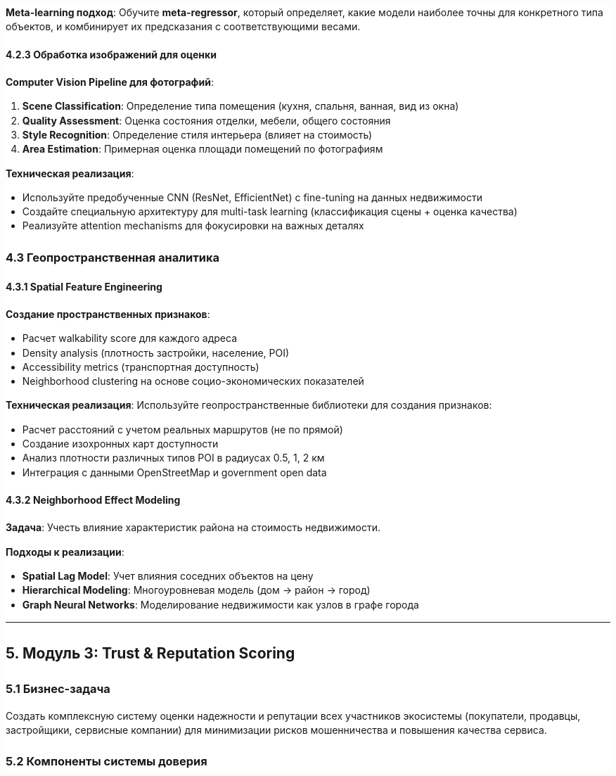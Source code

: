 **Meta-learning подход**:
Обучите **meta-regressor**, который определяет, какие модели наиболее точны для конкретного типа объектов, и комбинирует их предсказания с соответствующими весами.

#### 4.2.3 Обработка изображений для оценки

**Computer Vision Pipeline для фотографий**:
1. **Scene Classification**: Определение типа помещения (кухня, спальня, ванная, вид из окна)
2. **Quality Assessment**: Оценка состояния отделки, мебели, общего состояния
3. **Style Recognition**: Определение стиля интерьера (влияет на стоимость)
4. **Area Estimation**: Примерная оценка площади помещений по фотографиям

**Техническая реализация**:
- Используйте предобученные CNN (ResNet, EfficientNet) с fine-tuning на данных недвижимости
- Создайте специальную архитектуру для multi-task learning (классификация сцены + оценка качества)
- Реализуйте attention mechanisms для фокусировки на важных деталях

### 4.3 Геопространственная аналитика

#### 4.3.1 Spatial Feature Engineering

**Создание пространственных признаков**:
- Расчет walkability score для каждого адреса
- Density analysis (плотность застройки, население, POI)
- Accessibility metrics (транспортная доступность)
- Neighborhood clustering на основе социо-экономических показателей

**Техническая реализация**:
Используйте геопространственные библиотеки для создания признаков:
- Расчет расстояний с учетом реальных маршрутов (не по прямой)
- Создание изохронных карт доступности
- Анализ плотности различных типов POI в радиусах 0.5, 1, 2 км
- Интеграция с данными OpenStreetMap и government open data

#### 4.3.2 Neighborhood Effect Modeling

**Задача**: Учесть влияние характеристик района на стоимость недвижимости.

**Подходы к реализации**:
- **Spatial Lag Model**: Учет влияния соседних объектов на цену
- **Hierarchical Modeling**: Многоуровневая модель (дом → район → город)
- **Graph Neural Networks**: Моделирование недвижимости как узлов в графе города

---

## 5. Модуль 3: Trust & Reputation Scoring

### 5.1 Бизнес-задача

Создать комплексную систему оценки надежности и репутации всех участников экосистемы (покупатели, продавцы, застройщики, сервисные компании) для минимизации рисков мошенничества и повышения качества сервиса.

### 5.2 Компоненты системы доверия
